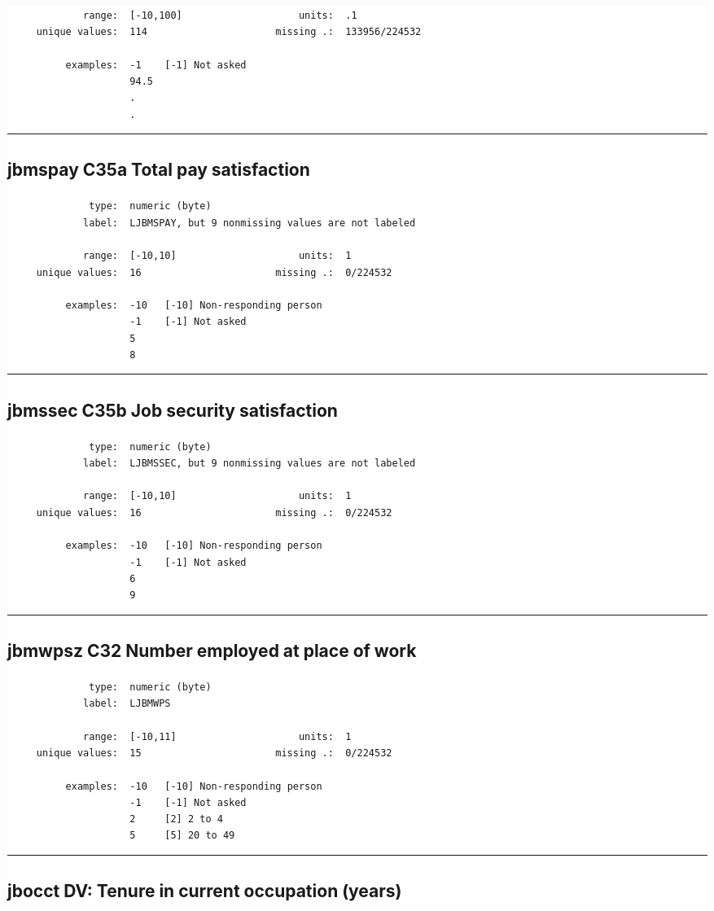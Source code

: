                  range:  [-10,100]                    units:  .1
         unique values:  114                      missing .:  133956/224532

              examples:  -1    [-1] Not asked
                         94.5  
                         .     
                         .     

-------------------------------------------------------------------------------
jbmspay                                             C35a Total pay satisfaction
-------------------------------------------------------------------------------

                  type:  numeric (byte)
                 label:  LJBMSPAY, but 9 nonmissing values are not labeled

                 range:  [-10,10]                     units:  1
         unique values:  16                       missing .:  0/224532

              examples:  -10   [-10] Non-responding person
                         -1    [-1] Not asked
                         5     
                         8     

-------------------------------------------------------------------------------
jbmssec                                          C35b Job security satisfaction
-------------------------------------------------------------------------------

                  type:  numeric (byte)
                 label:  LJBMSSEC, but 9 nonmissing values are not labeled

                 range:  [-10,10]                     units:  1
         unique values:  16                       missing .:  0/224532

              examples:  -10   [-10] Non-responding person
                         -1    [-1] Not asked
                         6     
                         9     

-------------------------------------------------------------------------------
jbmwpsz                                    C32 Number employed at place of work
-------------------------------------------------------------------------------

                  type:  numeric (byte)
                 label:  LJBMWPS

                 range:  [-10,11]                     units:  1
         unique values:  15                       missing .:  0/224532

              examples:  -10   [-10] Non-responding person
                         -1    [-1] Not asked
                         2     [2] 2 to 4
                         5     [5] 20 to 49

-------------------------------------------------------------------------------
jbocct                                 DV: Tenure in current occupation (years)
-------------------------------------------------------------------------------
